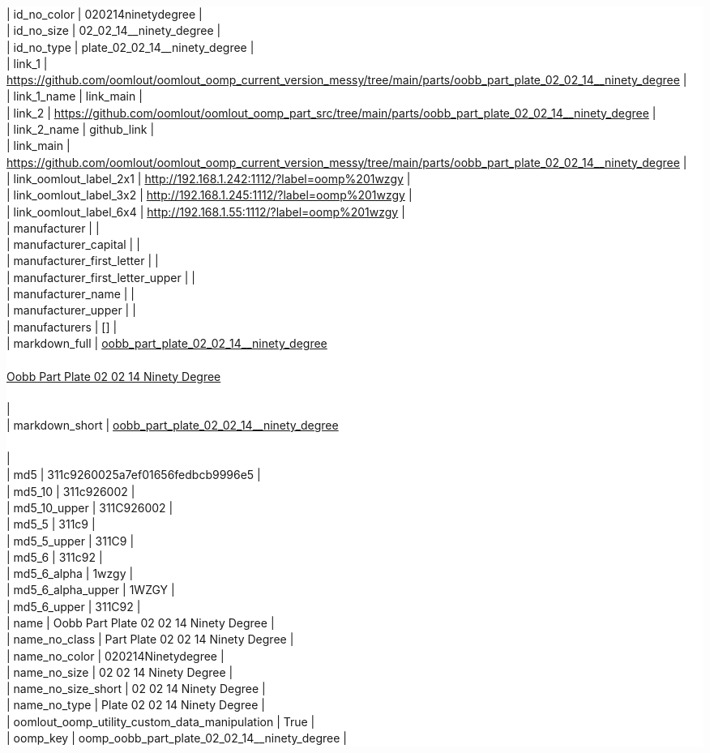 | id_no_color | 020214ninetydegree |  
| id_no_size | 02_02_14__ninety_degree |  
| id_no_type | plate_02_02_14__ninety_degree |  
| link_1 | https://github.com/oomlout/oomlout_oomp_current_version_messy/tree/main/parts/oobb_part_plate_02_02_14__ninety_degree |  
| link_1_name | link_main |  
| link_2 | https://github.com/oomlout/oomlout_oomp_part_src/tree/main/parts/oobb_part_plate_02_02_14__ninety_degree |  
| link_2_name | github_link |  
| link_main | https://github.com/oomlout/oomlout_oomp_current_version_messy/tree/main/parts/oobb_part_plate_02_02_14__ninety_degree |  
| link_oomlout_label_2x1 | http://192.168.1.242:1112/?label=oomp%201wzgy |  
| link_oomlout_label_3x2 | http://192.168.1.245:1112/?label=oomp%201wzgy |  
| link_oomlout_label_6x4 | http://192.168.1.55:1112/?label=oomp%201wzgy |  
| manufacturer |  |  
| manufacturer_capital |  |  
| manufacturer_first_letter |  |  
| manufacturer_first_letter_upper |  |  
| manufacturer_name |  |  
| manufacturer_upper |  |  
| manufacturers | [] |  
| markdown_full | [oobb_part_plate_02_02_14__ninety_degree](https://github.com/oomlout/oomlout_oomp_current_version_messy/tree/main/parts/oobb_part_plate_02_02_14__ninety_degree)<br>[](https://github.com/oomlout/oomlout_oomp_current_version_messy/tree/main/parts/oobb_part_plate_02_02_14__ninety_degree)<br>[Oobb Part Plate 02 02 14  Ninety Degree](https://github.com/oomlout/oomlout_oomp_current_version_messy/tree/main/parts/oobb_part_plate_02_02_14__ninety_degree)<br><br> |  
| markdown_short | [oobb_part_plate_02_02_14__ninety_degree](https://github.com/oomlout/oomlout_oomp_current_version_messy/tree/main/parts/oobb_part_plate_02_02_14__ninety_degree)<br><br> |  
| md5 | 311c9260025a7ef01656fedbcb9996e5 |  
| md5_10 | 311c926002 |  
| md5_10_upper | 311C926002 |  
| md5_5 | 311c9 |  
| md5_5_upper | 311C9 |  
| md5_6 | 311c92 |  
| md5_6_alpha | 1wzgy |  
| md5_6_alpha_upper | 1WZGY |  
| md5_6_upper | 311C92 |  
| name | Oobb Part Plate 02 02 14  Ninety Degree |  
| name_no_class | Part Plate 02 02 14  Ninety Degree |  
| name_no_color | 020214Ninetydegree |  
| name_no_size | 02 02 14  Ninety Degree |  
| name_no_size_short | 02 02 14  Ninety Degree |  
| name_no_type | Plate 02 02 14  Ninety Degree |  
| oomlout_oomp_utility_custom_data_manipulation | True |  
| oomp_key | oomp_oobb_part_plate_02_02_14__ninety_degree |  